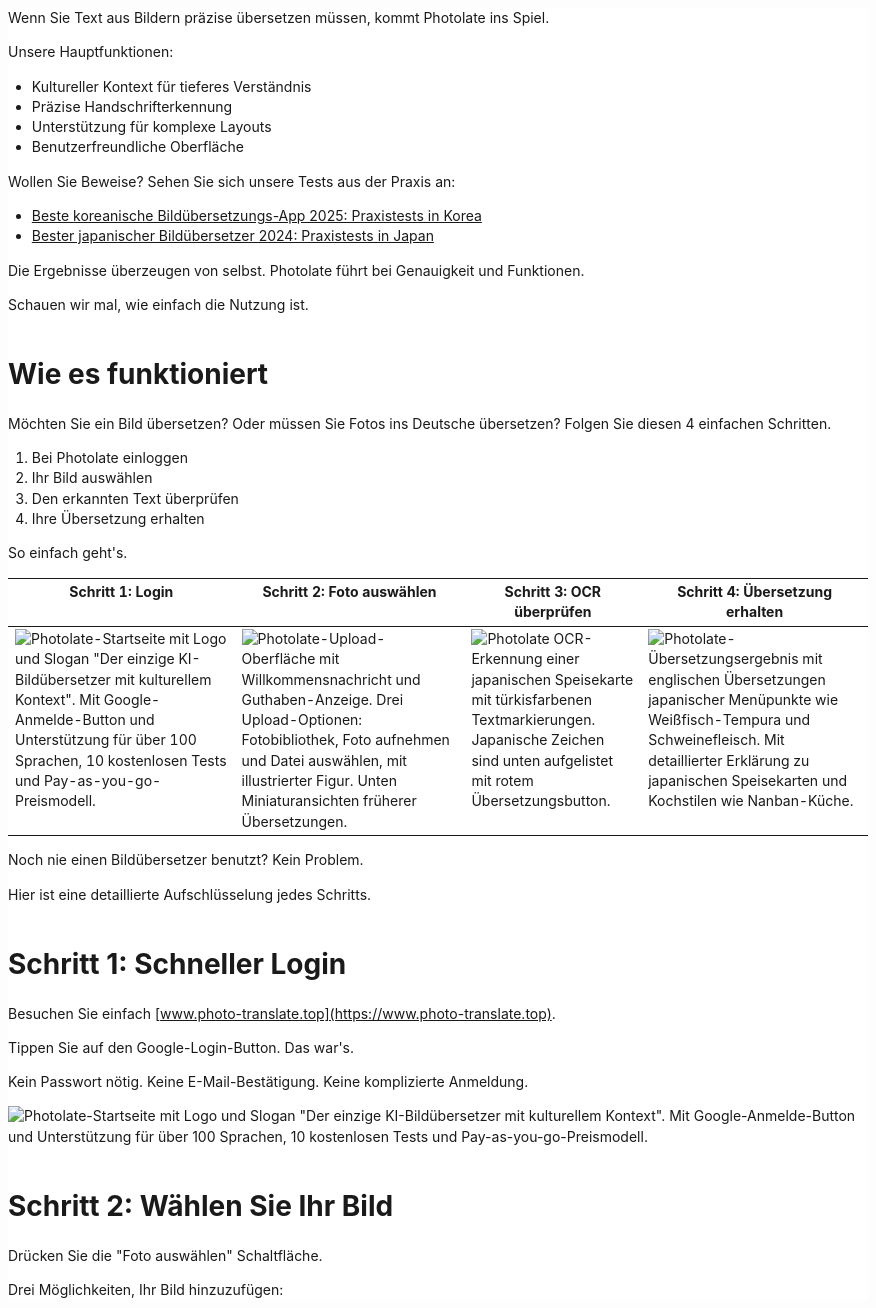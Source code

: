 Wenn Sie Text aus Bildern präzise übersetzen müssen, kommt Photolate ins Spiel.

Unsere Hauptfunktionen:

- Kultureller Kontext für tieferes Verständnis
- Präzise Handschrifterkennung
- Unterstützung für komplexe Layouts
- Benutzerfreundliche Oberfläche

Wollen Sie Beweise? Sehen Sie sich unsere Tests aus der Praxis an:

- [Beste koreanische Bildübersetzungs-App 2025: Praxistests in Korea](https://www.photo-translate.top/en/blog/korean)
- [Bester japanischer Bildübersetzer 2024: Praxistests in Japan](https://www.photo-translate.top/en/blog/japanese)

Die Ergebnisse überzeugen von selbst. Photolate führt bei Genauigkeit und Funktionen.

Schauen wir mal, wie einfach die Nutzung ist.

# Wie es funktioniert

Möchten Sie ein Bild übersetzen? Oder müssen Sie Fotos ins Deutsche übersetzen? Folgen Sie diesen 4 einfachen Schritten.

1. Bei Photolate einloggen
2. Ihr Bild auswählen
3. Den erkannten Text überprüfen
4. Ihre Übersetzung erhalten

So einfach geht's.

| Schritt 1: Login                                                                                                                                                                                                                                                                                                   | Schritt 2: Foto auswählen                                                                                                                                                                                                                                                                                               | Schritt 3: OCR überprüfen                                                                                                                                                                                                                                                                                            | Schritt 4: Übersetzung erhalten                                                                                                                                                                                                                                                                                                     |
| ------------------------------------------------------------------------------------------------------------------------------------------------------------------------------------------------------------------------------------------------------------------------------------------------------------------ | ----------------------------------------------------------------------------------------------------------------------------------------------------------------------------------------------------------------------------------------------------------------------------------------------------------------------- | ------------------------------------------------------------------------------------------------------------------------------------------------------------------------------------------------------------------------------------------------------------------------------------------------------------------- | ---------------------------------------------------------------------------------------------------------------------------------------------------------------------------------------------------------------------------------------------------------------------------------------------------------------------------------- |
| ![Photolate-Startseite mit Logo und Slogan "Der einzige KI-Bildübersetzer mit kulturellem Kontext". Mit Google-Anmelde-Button und Unterstützung für über 100 Sprachen, 10 kostenlosen Tests und Pay-as-you-go-Preismodell.](/images/articles/how-to-translate-images/index.webp) | ![Photolate-Upload-Oberfläche mit Willkommensnachricht und Guthaben-Anzeige. Drei Upload-Optionen: Fotobibliothek, Foto aufnehmen und Datei auswählen, mit illustrierter Figur. Unten Miniaturansichten früherer Übersetzungen.](/images/articles/how-to-translate-images/select_photo.webp) | ![Photolate OCR-Erkennung einer japanischen Speisekarte mit türkisfarbenen Textmarkierungen. Japanische Zeichen sind unten aufgelistet mit rotem Übersetzungsbutton.](/images/articles/how-to-translate-images/translate_button.webp) | ![Photolate-Übersetzungsergebnis mit englischen Übersetzungen japanischer Menüpunkte wie Weißfisch-Tempura und Schweinefleisch. Mit detaillierter Erklärung zu japanischen Speisekarten und Kochstilen wie Nanban-Küche.](/images/articles/how-to-translate-images/all_text_bg_info.webp) |

Noch nie einen Bildübersetzer benutzt? Kein Problem.

Hier ist eine detaillierte Aufschlüsselung jedes Schritts.

# Schritt 1: Schneller Login

Besuchen Sie einfach [www.photo-translate.top](https://www.photo-translate.top).

Tippen Sie auf den Google-Login-Button. Das war's.

Kein Passwort nötig. Keine E-Mail-Bestätigung. Keine komplizierte Anmeldung.

![Photolate-Startseite mit Logo und Slogan "Der einzige KI-Bildübersetzer mit kulturellem Kontext". Mit Google-Anmelde-Button und Unterstützung für über 100 Sprachen, 10 kostenlosen Tests und Pay-as-you-go-Preismodell.](/images/articles/how-to-translate-images/index.webp)

# Schritt 2: Wählen Sie Ihr Bild

Drücken Sie die "Foto auswählen" Schaltfläche.

Drei Möglichkeiten, Ihr Bild hinzuzufügen:
